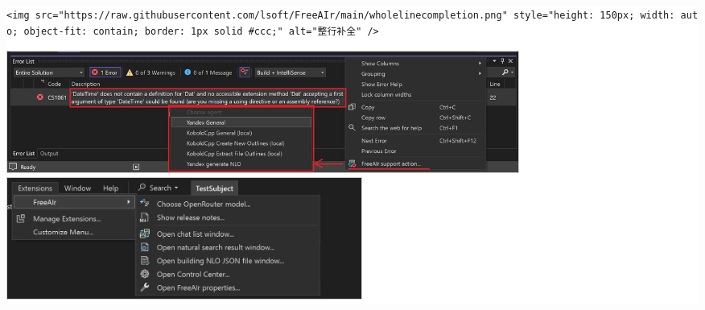     <img src="https://raw.githubusercontent.com/lsoft/FreeAIr/main/wholelinecompletion.png" style="height: 150px; width: auto; object-fit: contain; border: 1px solid #ccc;" alt="整行补全" />
  </a>

  <a href="https://raw.githubusercontent.com/lsoft/FreeAIr/main/fixbuilderror.png" target="_blank">
    <img src="https://raw.githubusercontent.com/lsoft/FreeAIr/main/fixbuilderror.png" style="height: 150px; width: auto; object-fit: contain; border: 1px solid #ccc;" alt="修复构建错误" />
  </a>

  <a href="https://raw.githubusercontent.com/lsoft/FreeAIr/main/mainmenu.png" target="_blank">
    <img src="https://raw.githubusercontent.com/lsoft/FreeAIr/main/mainmenu.png" style="height: 150px; width: auto; object-fit: contain; border: 1px solid #ccc;" alt="主菜单" />
  </a>
